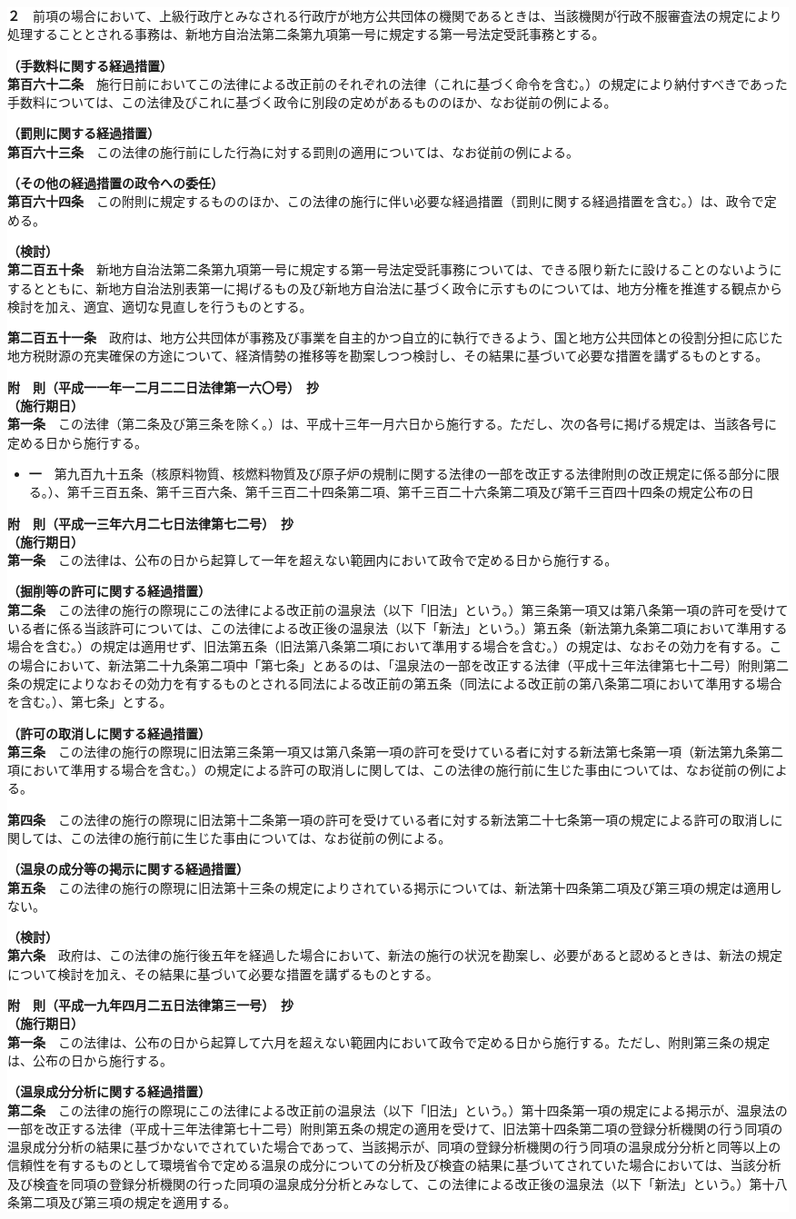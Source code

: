 **２**　前項の場合において、上級行政庁とみなされる行政庁が地方公共団体の機関であるときは、当該機関が行政不服審査法の規定により処理することとされる事務は、新地方自治法第二条第九項第一号に規定する第一号法定受託事務とする。  
  
**（手数料に関する経過措置）**  
**第百六十二条**　施行日前においてこの法律による改正前のそれぞれの法律（これに基づく命令を含む。）の規定により納付すべきであった手数料については、この法律及びこれに基づく政令に別段の定めがあるもののほか、なお従前の例による。  
  
**（罰則に関する経過措置）**  
**第百六十三条**　この法律の施行前にした行為に対する罰則の適用については、なお従前の例による。  
  
**（その他の経過措置の政令への委任）**  
**第百六十四条**　この附則に規定するもののほか、この法律の施行に伴い必要な経過措置（罰則に関する経過措置を含む。）は、政令で定める。  
  
**（検討）**  
**第二百五十条**　新地方自治法第二条第九項第一号に規定する第一号法定受託事務については、できる限り新たに設けることのないようにするとともに、新地方自治法別表第一に掲げるもの及び新地方自治法に基づく政令に示すものについては、地方分権を推進する観点から検討を加え、適宜、適切な見直しを行うものとする。  
  
**第二百五十一条**　政府は、地方公共団体が事務及び事業を自主的かつ自立的に執行できるよう、国と地方公共団体との役割分担に応じた地方税財源の充実確保の方途について、経済情勢の推移等を勘案しつつ検討し、その結果に基づいて必要な措置を講ずるものとする。  
  
**附　則（平成一一年一二月二二日法律第一六〇号）　抄**  
**（施行期日）**  
**第一条**　この法律（第二条及び第三条を除く。）は、平成十三年一月六日から施行する。ただし、次の各号に掲げる規定は、当該各号に定める日から施行する。  
* **一**　第九百九十五条（核原料物質、核燃料物質及び原子炉の規制に関する法律の一部を改正する法律附則の改正規定に係る部分に限る。）、第千三百五条、第千三百六条、第千三百二十四条第二項、第千三百二十六条第二項及び第千三百四十四条の規定公布の日  
  
**附　則（平成一三年六月二七日法律第七二号）　抄**  
**（施行期日）**  
**第一条**　この法律は、公布の日から起算して一年を超えない範囲内において政令で定める日から施行する。  
  
**（掘削等の許可に関する経過措置）**  
**第二条**　この法律の施行の際現にこの法律による改正前の温泉法（以下「旧法」という。）第三条第一項又は第八条第一項の許可を受けている者に係る当該許可については、この法律による改正後の温泉法（以下「新法」という。）第五条（新法第九条第二項において準用する場合を含む。）の規定は適用せず、旧法第五条（旧法第八条第二項において準用する場合を含む。）の規定は、なおその効力を有する。この場合において、新法第二十九条第二項中「第七条」とあるのは、「温泉法の一部を改正する法律（平成十三年法律第七十二号）附則第二条の規定によりなおその効力を有するものとされる同法による改正前の第五条（同法による改正前の第八条第二項において準用する場合を含む。）、第七条」とする。  
  
**（許可の取消しに関する経過措置）**  
**第三条**　この法律の施行の際現に旧法第三条第一項又は第八条第一項の許可を受けている者に対する新法第七条第一項（新法第九条第二項において準用する場合を含む。）の規定による許可の取消しに関しては、この法律の施行前に生じた事由については、なお従前の例による。  
  
**第四条**　この法律の施行の際現に旧法第十二条第一項の許可を受けている者に対する新法第二十七条第一項の規定による許可の取消しに関しては、この法律の施行前に生じた事由については、なお従前の例による。  
  
**（温泉の成分等の掲示に関する経過措置）**  
**第五条**　この法律の施行の際現に旧法第十三条の規定によりされている掲示については、新法第十四条第二項及び第三項の規定は適用しない。  
  
**（検討）**  
**第六条**　政府は、この法律の施行後五年を経過した場合において、新法の施行の状況を勘案し、必要があると認めるときは、新法の規定について検討を加え、その結果に基づいて必要な措置を講ずるものとする。  
  
**附　則（平成一九年四月二五日法律第三一号）　抄**  
**（施行期日）**  
**第一条**　この法律は、公布の日から起算して六月を超えない範囲内において政令で定める日から施行する。ただし、附則第三条の規定は、公布の日から施行する。  
  
**（温泉成分分析に関する経過措置）**  
**第二条**　この法律の施行の際現にこの法律による改正前の温泉法（以下「旧法」という。）第十四条第一項の規定による掲示が、温泉法の一部を改正する法律（平成十三年法律第七十二号）附則第五条の規定の適用を受けて、旧法第十四条第二項の登録分析機関の行う同項の温泉成分分析の結果に基づかないでされていた場合であって、当該掲示が、同項の登録分析機関の行う同項の温泉成分分析と同等以上の信頼性を有するものとして環境省令で定める温泉の成分についての分析及び検査の結果に基づいてされていた場合においては、当該分析及び検査を同項の登録分析機関の行った同項の温泉成分分析とみなして、この法律による改正後の温泉法（以下「新法」という。）第十八条第二項及び第三項の規定を適用する。  
  